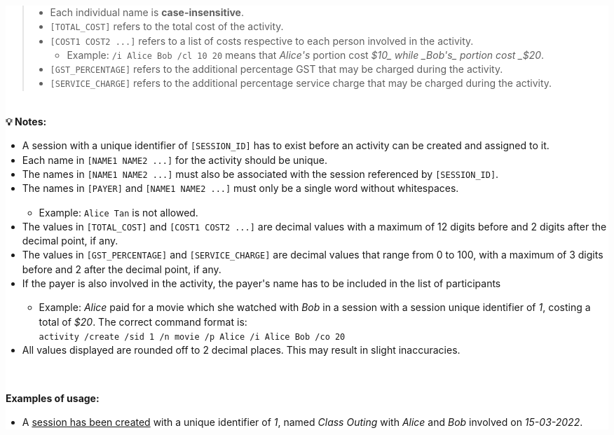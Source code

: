 >    * Each individual name is **case-insensitive**.
>* `[TOTAL_COST]` refers to the total cost of the activity.
>* `[COST1 COST2 ...]` refers to a list of costs respective to each person involved in the activity.
>    * Example: `/i Alice Bob /cl 10 20` means that _Alice's_ portion cost _$10_ while _Bob's_ portion cost _$20_.
>* `[GST_PERCENTAGE]` refers to the additional percentage GST that may be charged during the activity.
>* `[SERVICE_CHARGE]` refers to the additional percentage service charge that may be charged during the activity.

<br>

<div class = "notes box">
<strong>💡 Notes:</strong>
  <ul>
    <li>A session with a unique identifier of <code class="language-plaintext highlighter-rouge">[SESSION_ID]</code> has to exist before an activity can be created and assigned to it.</li>
    <li>Each name in <code class="language-plaintext highlighter-rouge">[NAME1 NAME2 ...]</code> for the activity should be unique.</li>
    <li>The names in <code class="language-plaintext highlighter-rouge">[NAME1 NAME2 ...]</code> must also be associated with the session referenced by <code class="language-plaintext highlighter-rouge">[SESSION_ID]</code>.</li>
    <li>The names in <code class="language-plaintext highlighter-rouge">[PAYER]</code> and <code class="language-plaintext highlighter-rouge">[NAME1 NAME2 ...]</code> must only be a single word without whitespaces.</li>
      <ul>
        <li>Example: <code class="language-plaintext highlighter-rouge">Alice Tan</code> is not allowed.</li>
      </ul>
    <li>The values in <code class="language-plaintext highlighter-rouge">[TOTAL_COST]</code> and <code class="language-plaintext highlighter-rouge">[COST1 COST2 ...]</code> are decimal values with a maximum of 12 digits before and 2 digits after the decimal point, if any.</li>
    <li>The values in <code class="language-plaintext highlighter-rouge">[GST_PERCENTAGE]</code> and <code class="language-plaintext highlighter-rouge">[SERVICE_CHARGE]</code> are decimal values that range from 0 to 100, with a maximum of 3 digits before and 2 after the decimal point, if any.</li>
    <li>If the payer is also involved in the activity, the payer's name has to be included in the list of participants</li>
    <ul>
        <li>Example: <em>Alice</em> paid for a movie which she watched with <em>Bob</em> in a session with a session unique identifier of <em>1</em>, costing a total of <em>$20</em>. The correct command format is: <br> <code class="language-plaintext highlighter-rouge">activity /create /sid 1 /n movie /p Alice /i Alice Bob /co 20</code></li>
    </ul>
    <li>All values displayed are rounded off to 2 decimal places. This may result in slight inaccuracies.</li>
  </ul>
</div>

<br>

**Examples of usage:**
* A [session has been created](#creating-a-session-session-create) with a unique identifier of _1_,
  named _Class Outing_ with _Alice_ and _Bob_ involved on _15-03-2022_.
